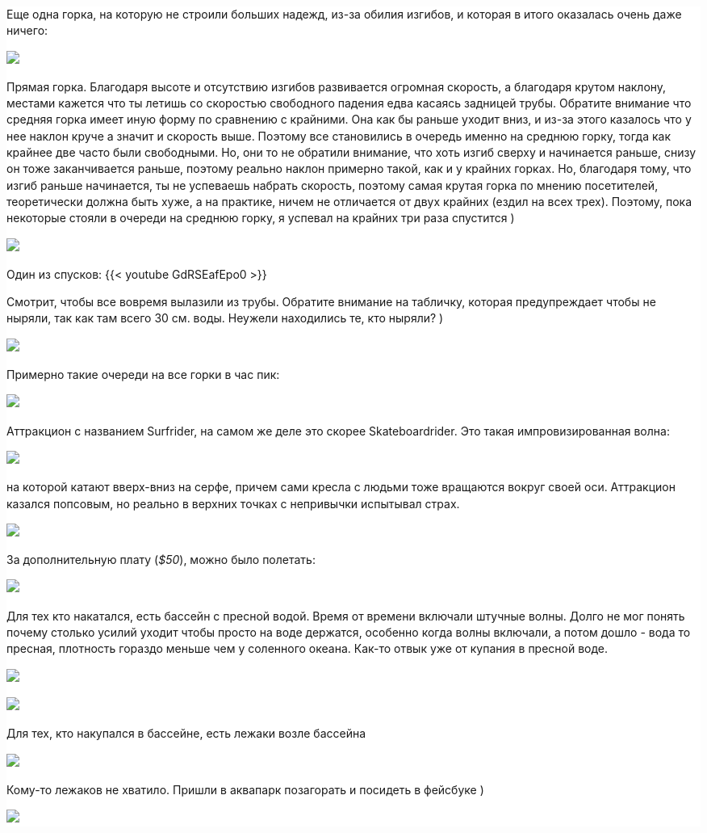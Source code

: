 Еще одна горка, на которую не строили больших надежд, из-за обилия изгибов, и которая в итого оказалась очень даже ничего:

[![](/photos/2014/gold-coast-wet-n-wild/022.jpg)](/photos/2014/gold-coast-wet-n-wild/022.jpg)

Прямая горка. Благодаря высоте и отсутствию изгибов развивается огромная скорость, а благодаря крутом наклону, местами кажется что ты летишь со скоростью свободного падения едва касаясь задницей трубы. Обратите внимание что средняя горка имеет иную форму по сравнению с крайними. Она как бы раньше уходит вниз, и из-за этого казалось что у нее наклон круче а значит и скорость выше. Поэтому все становились в очередь именно на среднюю горку, тогда как крайнее две часто были свободными. Но, они то не обратили внимание, что хоть изгиб сверху и начинается раньше, снизу он тоже заканчивается раньше, поэтому реально наклон примерно такой, как и у крайних горках. Но, благодаря тому, что изгиб раньше начинается, ты не успеваешь набрать скорость, поэтому самая крутая горка по мнению посетителей, теоретически должна быть хуже, а на практике, ничем не отличается от двух крайних (ездил на всех трех). Поэтому, пока некоторые стояли в очереди на среднюю горку, я успевал на крайних три раза спустится )

[![](/photos/2014/gold-coast-wet-n-wild/023.jpg)](/photos/2014/gold-coast-wet-n-wild/023.jpg)

Один из спусков:
{{< youtube GdRSEafEpo0 >}}

Смотрит, чтобы все вовремя вылазили из трубы. Обратите внимание на табличку, которая предупреждает чтобы не ныряли, так как там всего 30 см. воды. Неужели находились те, кто ныряли? )

[![](/photos/2014/gold-coast-wet-n-wild/024.jpg)](/photos/2014/gold-coast-wet-n-wild/024.jpg)

Примерно такие очереди на все горки в час пик:

[![](/photos/2014/gold-coast-wet-n-wild/025.jpg)](/photos/2014/gold-coast-wet-n-wild/025.jpg)

Аттракцион с названием Surfrider, на самом же деле это скорее Skateboardrider. Это такая импровизированная волна:

[![](/photos/2014/gold-coast-wet-n-wild/027.jpg)](/photos/2014/gold-coast-wet-n-wild/027.jpg)

на которой катают вверх-вниз на серфе, причем сами кресла с людьми тоже вращаются вокруг своей оси. Аттракцион казался попсовым, но реально в верхних точках с непривычки испытывал страх.

[![](/photos/2014/gold-coast-wet-n-wild/028.jpg)](/photos/2014/gold-coast-wet-n-wild/028.jpg)

За дополнительную плату (*$50*), можно было полетать:

[![](/photos/2014/gold-coast-wet-n-wild/029.jpg)](/photos/2014/gold-coast-wet-n-wild/029.jpg)

Для тех кто накатался, есть бассейн с пресной водой. Время от времени включали штучные волны. Долго не мог понять почему столько усилий уходит чтобы просто на воде держатся, особенно когда волны включали, а потом дошло - вода то пресная, плотность гораздо меньше чем у соленного океана. Как-то отвык уже от купания в пресной воде.

[![](/photos/2014/gold-coast-wet-n-wild/030.jpg)](/photos/2014/gold-coast-wet-n-wild/030.jpg)

[![](/photos/2014/gold-coast-wet-n-wild/031.jpg)](/photos/2014/gold-coast-wet-n-wild/031.jpg)

Для тех, кто накупался в бассейне, есть лежаки возле бассейна

[![](/photos/2014/gold-coast-wet-n-wild/032.jpg)](/photos/2014/gold-coast-wet-n-wild/032.jpg)

Кому-то лежаков не хватило. Пришли в аквапарк позагорать и посидеть в фейсбуке )

[![](/photos/2014/gold-coast-wet-n-wild/033.jpg)](/photos/2014/gold-coast-wet-n-wild/033.jpg)
